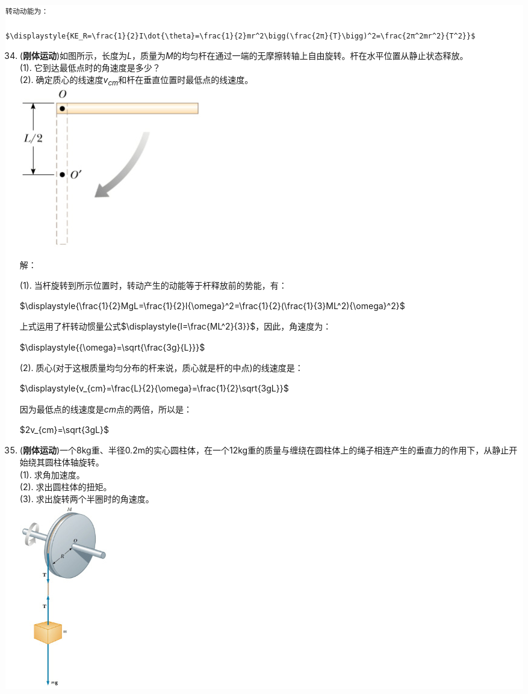     转动动能为：

    $\displaystyle{KE_R=\frac{1}{2}I\dot{\theta}=\frac{1}{2}mr^2\bigg(\frac{2π}{T}\bigg)^2=\frac{2π^2mr^2}{T^2}}$

34. (**刚体运动**)如图所示，长度为$L$，质量为$M$的均匀杆在通过一端的无摩擦转轴上自由旋转。杆在水平位置从静止状态释放。  
    (1). 它到达最低点时的角速度是多少？  
    (2). 确定质心的线速度$v_{cm}$和杆在垂直位置时最低点的线速度。  
![Alt text](image-009.jpg)  

    解：

    (1). 当杆旋转到所示位置时，转动产生的动能等于杆释放前的势能，有：

    $\displaystyle{\frac{1}{2}MgL=\frac{1}{2}I{\omega}^2=\frac{1}{2}(\frac{1}{3}ML^2){\omega}^2}$

    上式运用了杆转动惯量公式$\displaystyle{I=\frac{ML^2}{3}}$，因此，角速度为：

    $\displaystyle{{\omega}=\sqrt{\frac{3g}{L}}}$

    (2). 质心(对于这根质量均匀分布的杆来说，质心就是杆的中点)的线速度是：

    $\displaystyle{v_{cm}=\frac{L}{2}{\omega}=\frac{1}{2}\sqrt{3gL}}$

    因为最低点的线速度是$cm$点的两倍，所以是：

    $2v_{cm}=\sqrt{3gL}$

35. (**刚体运动**)一个$8\mathrm{kg}$重、半径$0.2\mathrm{m}$的实心圆柱体，在一个$12\mathrm{kg}$重的质量与缠绕在圆柱体上的绳子相连产生的垂直力的作用下，从静止开始绕其圆柱体轴旋转。  
    (1). 求角加速度。  
    (2). 求出圆柱体的扭矩。  
    (3). 求出旋转两个半圈时的角速度。  
![Alt text](image-010.jpg)  
